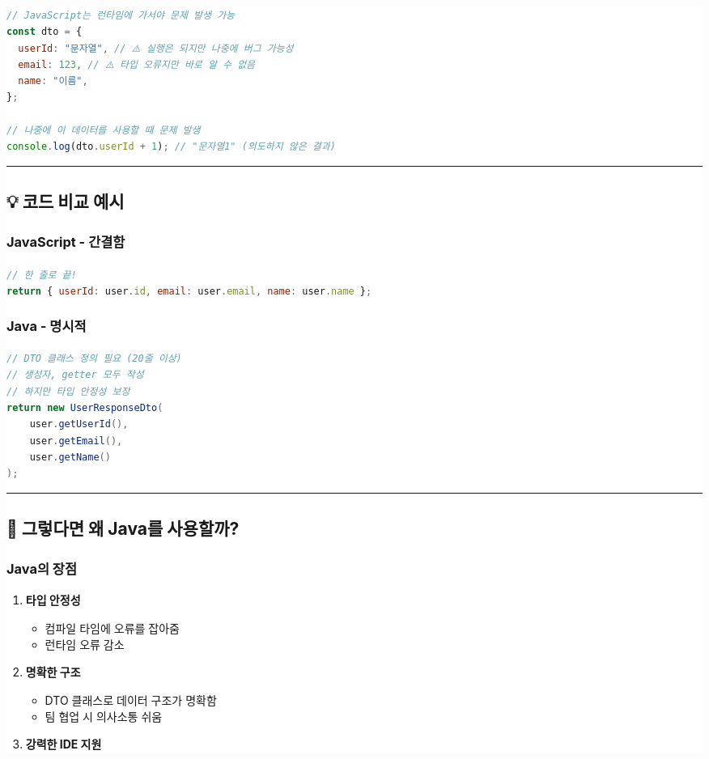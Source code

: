 ```javascript
// JavaScript는 런타임에 가서야 문제 발생 가능
const dto = {
  userId: "문자열", // ⚠️ 실행은 되지만 나중에 버그 가능성
  email: 123, // ⚠️ 타입 오류지만 바로 알 수 없음
  name: "이름",
};

// 나중에 이 데이터를 사용할 때 문제 발생
console.log(dto.userId + 1); // "문자열1" (의도하지 않은 결과)
```

---

## 💡 코드 비교 예시

### JavaScript - 간결함

```javascript
// 한 줄로 끝!
return { userId: user.id, email: user.email, name: user.name };
```

### Java - 명시적

```java
// DTO 클래스 정의 필요 (20줄 이상)
// 생성자, getter 모두 작성
// 하지만 타입 안정성 보장
return new UserResponseDto(
    user.getUserId(),
    user.getEmail(),
    user.getName()
);
```

---

## 🤔 그렇다면 왜 Java를 사용할까?

### Java의 장점

1. **타입 안정성**

   - 컴파일 타임에 오류를 잡아줌
   - 런타임 오류 감소

2. **명확한 구조**

   - DTO 클래스로 데이터 구조가 명확함
   - 팀 협업 시 의사소통 쉬움

3. **강력한 IDE 지원**
